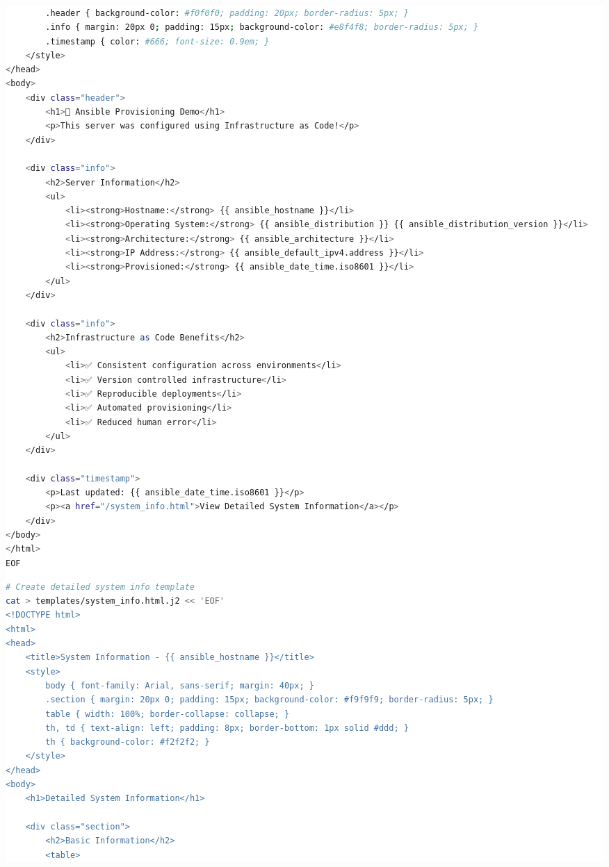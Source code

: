 ```bash
        .header { background-color: #f0f0f0; padding: 20px; border-radius: 5px; }
        .info { margin: 20px 0; padding: 15px; background-color: #e8f4f8; border-radius: 5px; }
        .timestamp { color: #666; font-size: 0.9em; }
    </style>
</head>
<body>
    <div class="header">
        <h1>🚀 Ansible Provisioning Demo</h1>
        <p>This server was configured using Infrastructure as Code!</p>
    </div>
    
    <div class="info">
        <h2>Server Information</h2>
        <ul>
            <li><strong>Hostname:</strong> {{ ansible_hostname }}</li>
            <li><strong>Operating System:</strong> {{ ansible_distribution }} {{ ansible_distribution_version }}</li>
            <li><strong>Architecture:</strong> {{ ansible_architecture }}</li>
            <li><strong>IP Address:</strong> {{ ansible_default_ipv4.address }}</li>
            <li><strong>Provisioned:</strong> {{ ansible_date_time.iso8601 }}</li>
        </ul>
    </div>
    
    <div class="info">
        <h2>Infrastructure as Code Benefits</h2>
        <ul>
            <li>✅ Consistent configuration across environments</li>
            <li>✅ Version controlled infrastructure</li>
            <li>✅ Reproducible deployments</li>
            <li>✅ Automated provisioning</li>
            <li>✅ Reduced human error</li>
        </ul>
    </div>
    
    <div class="timestamp">
        <p>Last updated: {{ ansible_date_time.iso8601 }}</p>
        <p><a href="/system_info.html">View Detailed System Information</a></p>
    </div>
</body>
</html>
EOF
```

```bash
# Create detailed system info template
cat > templates/system_info.html.j2 << 'EOF'
<!DOCTYPE html>
<html>
<head>
    <title>System Information - {{ ansible_hostname }}</title>
    <style>
        body { font-family: Arial, sans-serif; margin: 40px; }
        .section { margin: 20px 0; padding: 15px; background-color: #f9f9f9; border-radius: 5px; }
        table { width: 100%; border-collapse: collapse; }
        th, td { text-align: left; padding: 8px; border-bottom: 1px solid #ddd; }
        th { background-color: #f2f2f2; }
    </style>
</head>
<body>
    <h1>Detailed System Information</h1>
    
    <div class="section">
        <h2>Basic Information</h2>
        <table>
```